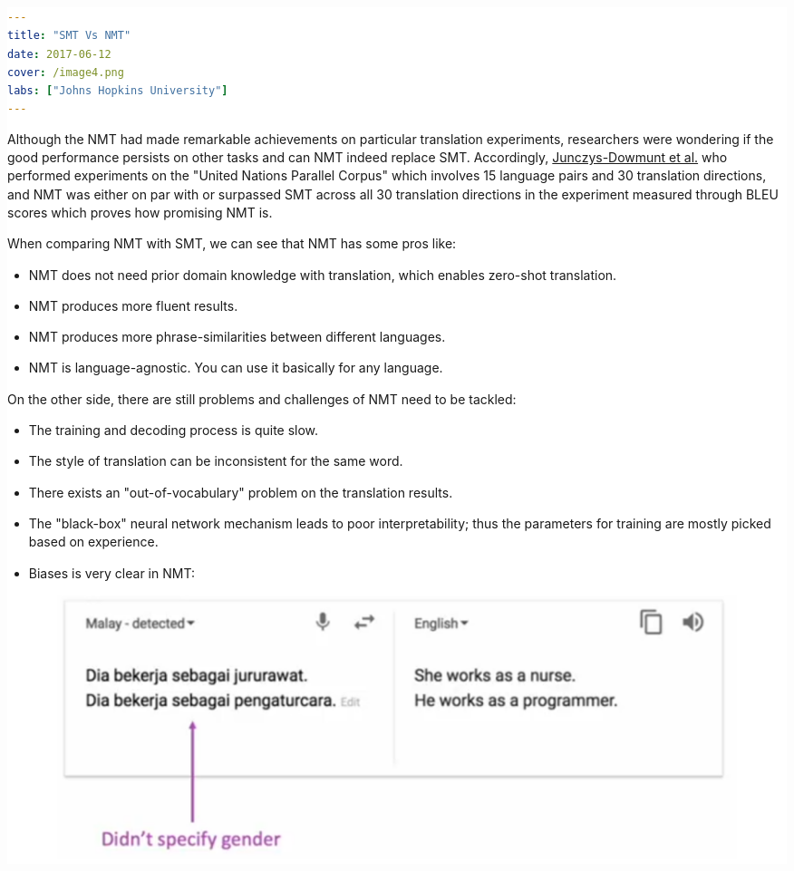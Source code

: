 ```yaml
---
title: "SMT Vs NMT"
date: 2017-06-12
cover: /image4.png
labs: ["Johns Hopkins University"]
---
```


Although the NMT had made remarkable achievements on particular
translation experiments, researchers were wondering if the good
performance persists on other tasks and can NMT indeed replace SMT.
Accordingly, [Junczys-Dowmunt et
al.](http://workshop2016.iwslt.org/downloads/IWSLT_2016_paper_4.pdf) who
performed experiments on the "United Nations Parallel Corpus" which
involves 15 language pairs and 30 translation directions, and NMT was
either on par with or surpassed SMT across all 30 translation directions
in the experiment measured through BLEU scores which proves how
promising NMT is.

When comparing NMT with SMT, we can see that NMT has some pros like:

-   NMT does not need prior domain knowledge with translation, which
    enables zero-shot translation.

-   NMT produces more fluent results.

-   NMT produces more phrase-similarities between different languages.

-   NMT is language-agnostic. You can use it basically for any language.

On the other side, there are still problems and challenges of NMT need
to be tackled:

-   The training and decoding process is quite slow.

-   The style of translation can be inconsistent for the same word.

-   There exists an "out-of-vocabulary" problem on the translation
    results.

-   The "black-box" neural network mechanism leads to poor
    interpretability; thus the parameters for training are mostly picked
    based on experience.

-   Biases is very clear in NMT:

<div align="center">
    <img src="media/SMT_Vs_NMT/image1.png" width=750>
</div>
